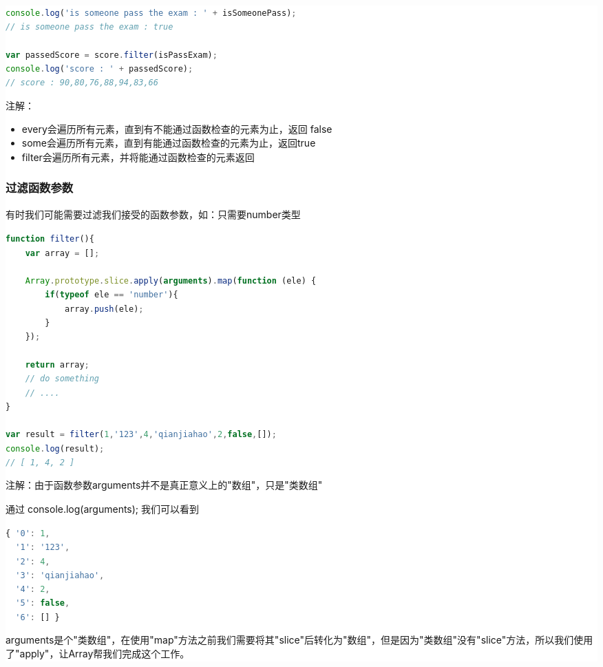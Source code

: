 ```javascript
console.log('is someone pass the exam : ' + isSomeonePass);
// is someone pass the exam : true

var passedScore = score.filter(isPassExam);
console.log('score : ' + passedScore);
// score : 90,80,76,88,94,83,66
```

注解：

* every会遍历所有元素，直到有不能通过函数检查的元素为止，返回 false
* some会遍历所有元素，直到有能通过函数检查的元素为止，返回true
* filter会遍历所有元素，并将能通过函数检查的元素返回

### 过滤函数参数

有时我们可能需要过滤我们接受的函数参数，如：只需要number类型

```javascript
function filter(){
    var array = [];

    Array.prototype.slice.apply(arguments).map(function (ele) {
        if(typeof ele == 'number'){
            array.push(ele);
        }
    });

    return array;
    // do something
    // ....
}

var result = filter(1,'123',4,'qianjiahao',2,false,[]);
console.log(result);
// [ 1, 4, 2 ]
```

注解：由于函数参数arguments并不是真正意义上的"数组"，只是"类数组"

通过  console.log(arguments); 我们可以看到

```javascript
{ '0': 1,
  '1': '123',
  '2': 4,
  '3': 'qianjiahao',
  '4': 2,
  '5': false,
  '6': [] }
```

arguments是个"类数组"，在使用"map"方法之前我们需要将其"slice"后转化为"数组"，但是因为"类数组"没有"slice"方法，所以我们使用了"apply"，让Array帮我们完成这个工作。
